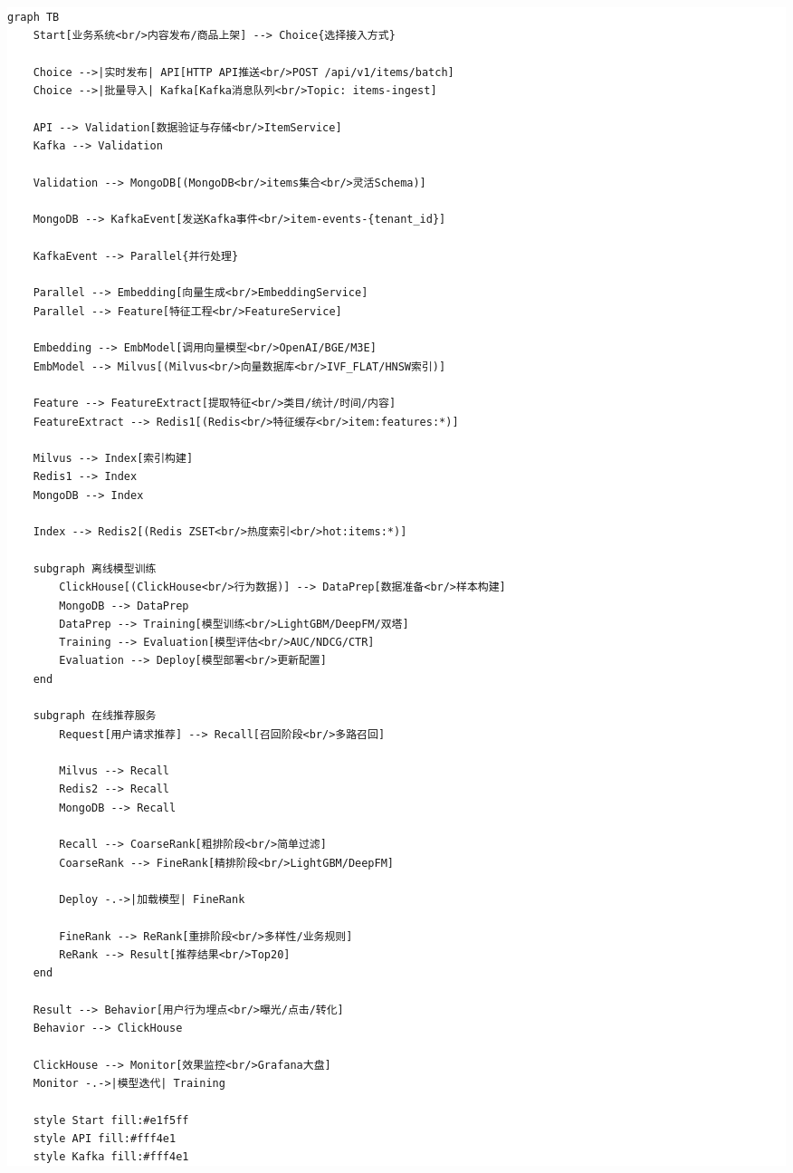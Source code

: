 ```mermaid
graph TB
    Start[业务系统<br/>内容发布/商品上架] --> Choice{选择接入方式}
    
    Choice -->|实时发布| API[HTTP API推送<br/>POST /api/v1/items/batch]
    Choice -->|批量导入| Kafka[Kafka消息队列<br/>Topic: items-ingest]
    
    API --> Validation[数据验证与存储<br/>ItemService]
    Kafka --> Validation
    
    Validation --> MongoDB[(MongoDB<br/>items集合<br/>灵活Schema)]
    
    MongoDB --> KafkaEvent[发送Kafka事件<br/>item-events-{tenant_id}]
    
    KafkaEvent --> Parallel{并行处理}
    
    Parallel --> Embedding[向量生成<br/>EmbeddingService]
    Parallel --> Feature[特征工程<br/>FeatureService]
    
    Embedding --> EmbModel[调用向量模型<br/>OpenAI/BGE/M3E]
    EmbModel --> Milvus[(Milvus<br/>向量数据库<br/>IVF_FLAT/HNSW索引)]
    
    Feature --> FeatureExtract[提取特征<br/>类目/统计/时间/内容]
    FeatureExtract --> Redis1[(Redis<br/>特征缓存<br/>item:features:*)]
    
    Milvus --> Index[索引构建]
    Redis1 --> Index
    MongoDB --> Index
    
    Index --> Redis2[(Redis ZSET<br/>热度索引<br/>hot:items:*)]
    
    subgraph 离线模型训练
        ClickHouse[(ClickHouse<br/>行为数据)] --> DataPrep[数据准备<br/>样本构建]
        MongoDB --> DataPrep
        DataPrep --> Training[模型训练<br/>LightGBM/DeepFM/双塔]
        Training --> Evaluation[模型评估<br/>AUC/NDCG/CTR]
        Evaluation --> Deploy[模型部署<br/>更新配置]
    end
    
    subgraph 在线推荐服务
        Request[用户请求推荐] --> Recall[召回阶段<br/>多路召回]
        
        Milvus --> Recall
        Redis2 --> Recall
        MongoDB --> Recall
        
        Recall --> CoarseRank[粗排阶段<br/>简单过滤]
        CoarseRank --> FineRank[精排阶段<br/>LightGBM/DeepFM]
        
        Deploy -.->|加载模型| FineRank
        
        FineRank --> ReRank[重排阶段<br/>多样性/业务规则]
        ReRank --> Result[推荐结果<br/>Top20]
    end
    
    Result --> Behavior[用户行为埋点<br/>曝光/点击/转化]
    Behavior --> ClickHouse
    
    ClickHouse --> Monitor[效果监控<br/>Grafana大盘]
    Monitor -.->|模型迭代| Training
    
    style Start fill:#e1f5ff
    style API fill:#fff4e1
    style Kafka fill:#fff4e1
```